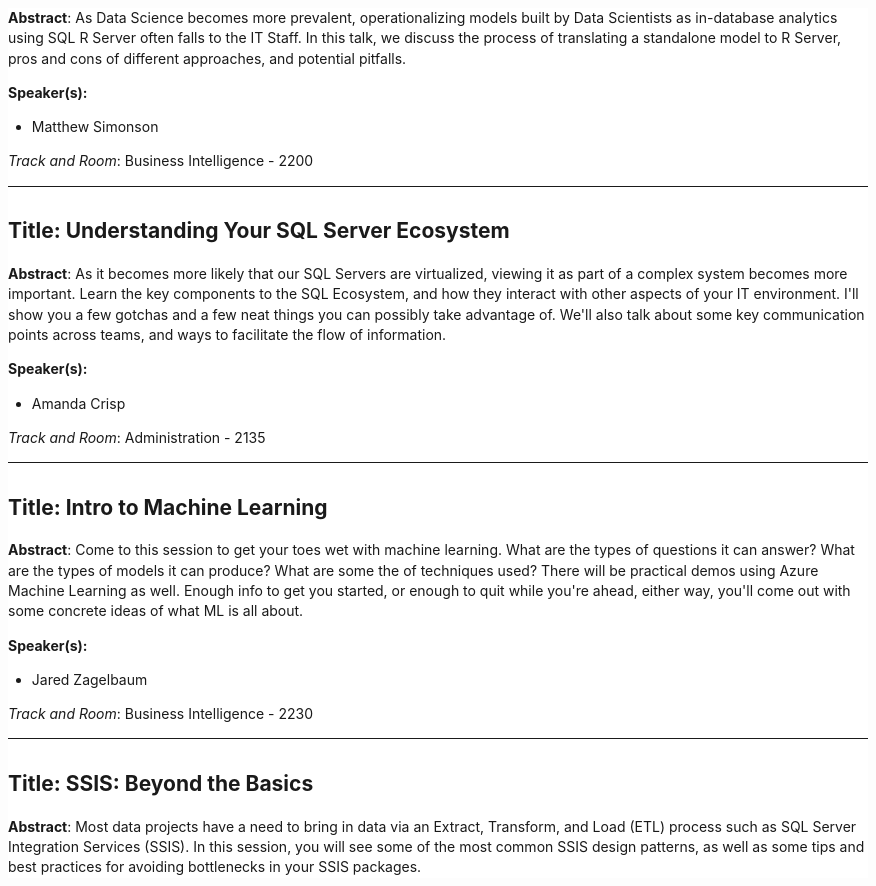 **Abstract**:
As Data Science becomes more prevalent, operationalizing models built by Data Scientists as in-database analytics using SQL R Server often falls to the IT Staff.  In this talk, we discuss the process of translating a standalone model to R Server, pros and cons of different approaches, and potential pitfalls.
 
**Speaker(s):**
- Matthew Simonson
 
*Track and Room*: Business Intelligence - 2200
 
----------------------------------------------------------------------------------- 
 
 
## Title: Understanding Your SQL Server Ecosystem
 
**Abstract**:
As it becomes more likely that our SQL Servers are virtualized, viewing it as part of a complex system becomes more important.  Learn the key components to the SQL Ecosystem, and how they interact with other aspects of your IT environment.  I'll show you a few gotchas and a few neat things you can possibly take advantage of.  We'll also talk about some key communication points across teams, and ways to facilitate the flow of information.
 
**Speaker(s):**
- Amanda Crisp
 
*Track and Room*: Administration - 2135
 
----------------------------------------------------------------------------------- 
 
 
## Title: Intro to Machine Learning
 
**Abstract**:
Come to this session to get your toes wet with machine learning. What are the types of questions it can answer? What are the types of models it can produce? What are some the of techniques used? There will be practical demos using Azure Machine Learning as well. Enough info to get you started, or enough to quit while you're ahead, either way, you'll come out with some concrete ideas of what ML is all about.
 
**Speaker(s):**
- Jared Zagelbaum
 
*Track and Room*: Business Intelligence - 2230
 
----------------------------------------------------------------------------------- 
 
 
## Title: SSIS: Beyond the Basics
 
**Abstract**:
Most data projects have a need to bring in data via an Extract, Transform, and Load (ETL) process such as SQL Server Integration Services (SSIS).  In this session, you will see some of the most common SSIS design patterns, as well as some tips and best practices for avoiding bottlenecks in your SSIS packages.
 